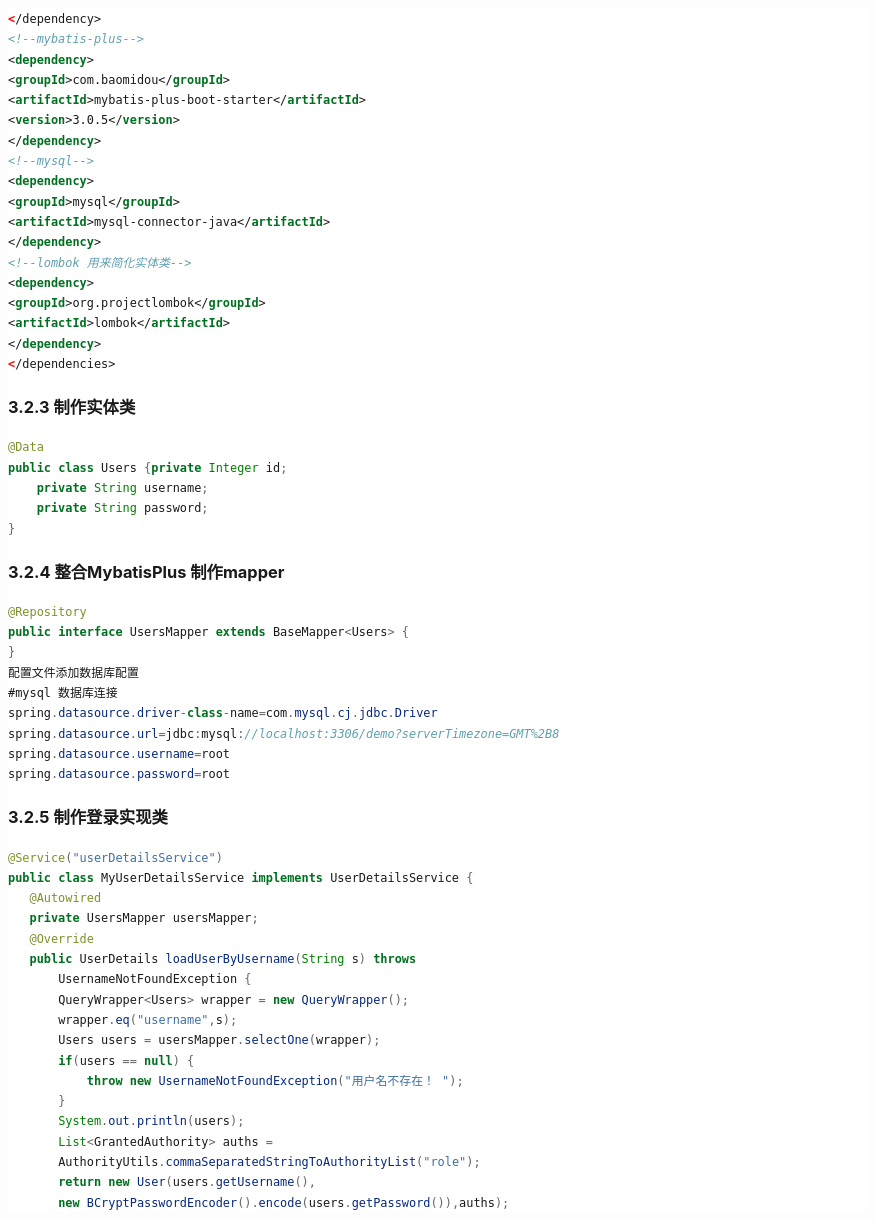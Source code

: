 ```xml
</dependency>
<!--mybatis-plus-->
<dependency>
<groupId>com.baomidou</groupId>
<artifactId>mybatis-plus-boot-starter</artifactId>
<version>3.0.5</version>
</dependency>
<!--mysql-->
<dependency>
<groupId>mysql</groupId>
<artifactId>mysql-connector-java</artifactId>
</dependency>
<!--lombok 用来简化实体类-->
<dependency>
<groupId>org.projectlombok</groupId>
<artifactId>lombok</artifactId>
</dependency>
</dependencies>
```

### 3.2.3 制作实体类

```java
@Data
public class Users {private Integer id;
	private String username;
	private String password;
}
```

### 3.2.4 整合MybatisPlus 制作mapper

```java
@Repository
public interface UsersMapper extends BaseMapper<Users> {
}
配置文件添加数据库配置
#mysql 数据库连接
spring.datasource.driver-class-name=com.mysql.cj.jdbc.Driver
spring.datasource.url=jdbc:mysql://localhost:3306/demo?serverTimezone=GMT%2B8
spring.datasource.username=root
spring.datasource.password=root
```

###  3.2.5 制作登录实现类  

 ```java
 @Service("userDetailsService")
 public class MyUserDetailsService implements UserDetailsService {
 	@Autowired
 	private UsersMapper usersMapper;
 	@Override
 	public UserDetails loadUserByUsername(String s) throws
 		UsernameNotFoundException {
 		QueryWrapper<Users> wrapper = new QueryWrapper();
 		wrapper.eq("username",s);
 		Users users = usersMapper.selectOne(wrapper);
 		if(users == null) {
 			throw new UsernameNotFoundException("用户名不存在！ ");
 		}
 		System.out.println(users);
 		List<GrantedAuthority> auths =
 		AuthorityUtils.commaSeparatedStringToAuthorityList("role");
 		return new User(users.getUsername(),
 		new BCryptPasswordEncoder().encode(users.getPassword()),auths);
 ```